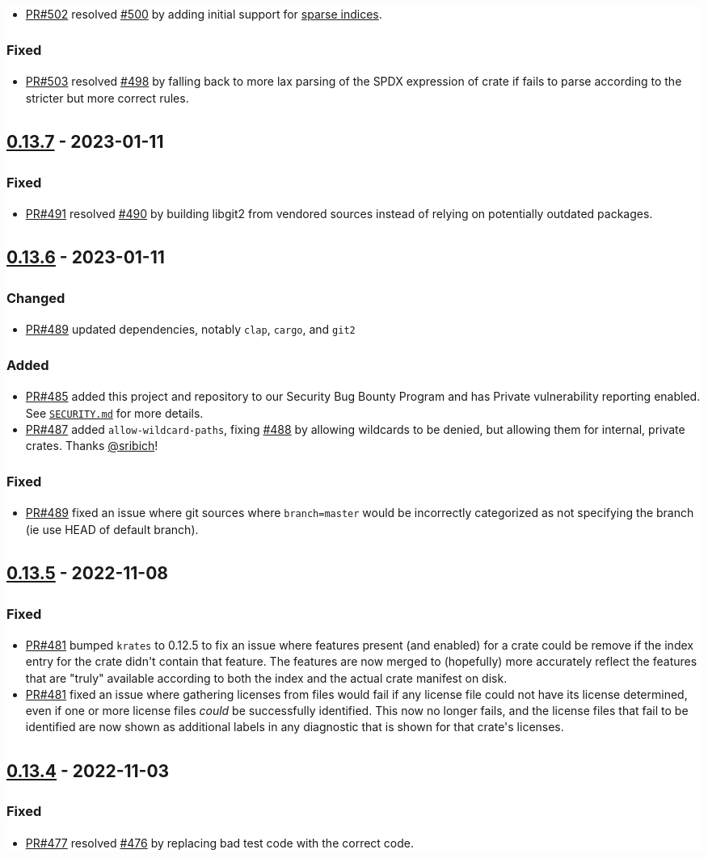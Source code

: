 - [PR#502](https://github.com/EmbarkStudios/cargo-deny/pull/502) resolved [#500](https://github.com/EmbarkStudios/cargo-deny/issues/500) by adding initial support for [sparse indices](https://blog.rust-lang.org/inside-rust/2023/01/30/cargo-sparse-protocol.html).

### Fixed
- [PR#503](https://github.com/EmbarkStudios/cargo-deny/pull/503) resolved [#498](https://github.com/EmbarkStudios/cargo-deny/issues/498) by falling back to more lax parsing of the SPDX expression of crate if fails to parse according to the stricter but more correct rules.

## [0.13.7] - 2023-01-11
### Fixed
- [PR#491](https://github.com/EmbarkStudios/cargo-deny/pull/491) resolved [#490](https://github.com/EmbarkStudios/cargo-deny/issues/490) by building libgit2 from vendored sources instead of relying on potentially outdated packages.

## [0.13.6] - 2023-01-11
### Changed
- [PR#489](https://github.com/EmbarkStudios/cargo-deny/pull/489) updated dependencies, notably `clap`, `cargo`, and `git2`

### Added
- [PR#485](https://github.com/EmbarkStudios/cargo-deny/pull/485) added this project and repository to our Security Bug Bounty Program and has Private vulnerability reporting enabled. See [`SECURITY.md`](./SECURITY.md) for more details.
- [PR#487](https://github.com/EmbarkStudios/cargo-deny/pull/487) added `allow-wildcard-paths`, fixing [#488](https://github.com/EmbarkStudios/cargo-deny/issues/448) by allowing wildcards to be denied, but allowing them for internal, private crates. Thanks [@sribich](https://github.com/sribich)!

### Fixed
- [PR#489](https://github.com/EmbarkStudios/cargo-deny/pull/489) fixed an issue where git sources where `branch=master` would be incorrectly categorized as not specifying the branch (ie use HEAD of default branch).

## [0.13.5] - 2022-11-08
### Fixed
- [PR#481](https://github.com/EmbarkStudios/cargo-deny/pull/481) bumped `krates` to 0.12.5 to fix an issue where features present (and enabled) for a crate could be remove if the index entry for the crate didn't contain that feature. The features are now merged to (hopefully) more accurately reflect the features that are "truly" available according to both the index and the actual crate manifest on disk.
- [PR#481](https://github.com/EmbarkStudios/cargo-deny/pull/481) fixed an issue where gathering licenses from files would fail if any license file could not have its license determined, even if one or more license files _could_ be successfully identified. This now no longer fails, and the license files that fail to be identified are now shown as additional labels in any diagnostic that is shown for that crate's licenses.

## [0.13.4] - 2022-11-03
### Fixed
- [PR#477](https://github.com/EmbarkStudios/cargo-deny/pull/477) resolved [#476](https://github.com/EmbarkStudios/cargo-deny/issues/476) by replacing bad test code with the correct code.


[PR#520]: https://github.com/EmbarkStudios/cargo-deny/pull/520
[Unreleased]: https://github.com/EmbarkStudios/cargo-deny/compare/0.14.14...HEAD
[0.14.14]: https://github.com/EmbarkStudios/cargo-deny/compare/0.14.13...0.14.14
[0.14.13]: https://github.com/EmbarkStudios/cargo-deny/compare/0.14.12...0.14.13
[0.14.12]: https://github.com/EmbarkStudios/cargo-deny/compare/0.14.11...0.14.12
[0.14.11]: https://github.com/EmbarkStudios/cargo-deny/compare/0.14.10...0.14.11
[0.14.10]: https://github.com/EmbarkStudios/cargo-deny/compare/0.14.9...0.14.10
[0.14.9]: https://github.com/EmbarkStudios/cargo-deny/compare/0.14.8...0.14.9
[0.14.8]: https://github.com/EmbarkStudios/cargo-deny/compare/0.14.7...0.14.8
[0.14.7]: https://github.com/EmbarkStudios/cargo-deny/compare/0.14.6...0.14.7
[0.14.6]: https://github.com/EmbarkStudios/cargo-deny/compare/0.14.5...0.14.6
[0.14.5]: https://github.com/EmbarkStudios/cargo-deny/compare/0.14.4...0.14.5
[0.14.4]: https://github.com/EmbarkStudios/cargo-deny/compare/0.14.3...0.14.4
[0.14.3]: https://github.com/EmbarkStudios/cargo-deny/compare/0.14.2...0.14.3
[0.14.2]: https://github.com/EmbarkStudios/cargo-deny/compare/0.14.1...0.14.2
[0.14.1]: https://github.com/EmbarkStudios/cargo-deny/compare/0.14.0...0.14.1
[0.14.0]: https://github.com/EmbarkStudios/cargo-deny/compare/0.13.9...0.14.0
[0.13.9]: https://github.com/EmbarkStudios/cargo-deny/compare/0.13.8...0.13.9
[0.13.8]: https://github.com/EmbarkStudios/cargo-deny/compare/0.13.7...0.13.8
[0.13.7]: https://github.com/EmbarkStudios/cargo-deny/compare/0.13.6...0.13.7
[0.13.6]: https://github.com/EmbarkStudios/cargo-deny/compare/0.13.5...0.13.6
[0.13.5]: https://github.com/EmbarkStudios/cargo-deny/compare/0.13.4...0.13.5
[0.13.4]: https://github.com/EmbarkStudios/cargo-deny/compare/0.13.3...0.13.4
[0.13.3]: https://github.com/EmbarkStudios/cargo-deny/compare/0.13.2...0.13.3
[0.13.2]: https://github.com/EmbarkStudios/cargo-deny/compare/0.13.1...0.13.2
[0.13.1]: https://github.com/EmbarkStudios/cargo-deny/compare/0.13.0...0.13.1
[0.13.0]: https://github.com/EmbarkStudios/cargo-deny/compare/0.12.2...0.13.0
[0.12.2]: https://github.com/EmbarkStudios/cargo-deny/compare/0.12.1...0.12.2
[0.12.1]: https://github.com/EmbarkStudios/cargo-deny/compare/0.12.0...0.12.1
[0.12.0]: https://github.com/EmbarkStudios/cargo-deny/compare/0.11.4...0.12.0
[0.11.4]: https://github.com/EmbarkStudios/cargo-deny/compare/0.11.3...0.11.4
[0.11.3]: https://github.com/EmbarkStudios/cargo-deny/compare/0.11.2...0.11.3
[0.11.2]: https://github.com/EmbarkStudios/cargo-deny/compare/0.11.1...0.11.2
[0.11.1]: https://github.com/EmbarkStudios/cargo-deny/compare/0.11.0...0.11.1
[0.11.0]: https://github.com/EmbarkStudios/cargo-deny/compare/0.10.3...0.11.0
[0.10.3]: https://github.com/EmbarkStudios/cargo-deny/compare/0.10.2...0.10.3
[0.10.2]: https://github.com/EmbarkStudios/cargo-deny/compare/0.10.1...0.10.2
[0.10.1]: https://github.com/EmbarkStudios/cargo-deny/compare/0.10.0...0.10.1
[0.10.0]: https://github.com/EmbarkStudios/cargo-deny/compare/0.9.1...0.10.0
[0.9.1]: https://github.com/EmbarkStudios/cargo-deny/compare/0.9.0...0.9.1
[0.9.0]: https://github.com/EmbarkStudios/cargo-deny/compare/0.8.9...0.9.0
[0.8.9]: https://github.com/EmbarkStudios/cargo-deny/compare/0.8.8...0.8.9
[0.8.8]: https://github.com/EmbarkStudios/cargo-deny/compare/0.8.7...0.8.8
[0.8.7]: https://github.com/EmbarkStudios/cargo-deny/compare/0.8.6...0.8.7
[0.8.6]: https://github.com/EmbarkStudios/cargo-deny/compare/0.8.5...0.8.6
[0.8.5]: https://github.com/EmbarkStudios/cargo-deny/compare/0.8.4...0.8.5
[0.8.4]: https://github.com/EmbarkStudios/cargo-deny/compare/0.8.3...0.8.4
[0.8.3]: https://github.com/EmbarkStudios/cargo-deny/compare/0.8.2...0.8.3
[0.8.2]: https://github.com/EmbarkStudios/cargo-deny/compare/0.8.1...0.8.2
[0.8.1]: https://github.com/EmbarkStudios/cargo-deny/compare/0.8.0...0.8.1
[0.8.0]: https://github.com/EmbarkStudios/cargo-deny/compare/0.7.3...0.8.0
[0.7.3]: https://github.com/EmbarkStudios/cargo-deny/compare/0.7.2...0.7.3
[0.7.2]: https://github.com/EmbarkStudios/cargo-deny/compare/0.7.1...0.7.2
[0.7.1]: https://github.com/EmbarkStudios/cargo-deny/compare/0.7.0...0.7.1
[0.7.0]: https://github.com/EmbarkStudios/cargo-deny/compare/0.6.8...0.7.0
[0.6.8]: https://github.com/EmbarkStudios/cargo-deny/compare/0.6.7...0.6.8
[0.6.7]: https://github.com/EmbarkStudios/cargo-deny/compare/0.6.6...0.6.7
[0.6.6]: https://github.com/EmbarkStudios/cargo-deny/compare/0.6.5...0.6.6
[0.6.5]: https://github.com/EmbarkStudios/cargo-deny/compare/0.6.4...0.6.5
[0.6.4]: https://github.com/EmbarkStudios/cargo-deny/compare/0.6.3...0.6.4
[0.6.3]: https://github.com/EmbarkStudios/cargo-deny/compare/0.6.2...0.6.3
[0.6.2]: https://github.com/EmbarkStudios/cargo-deny/compare/0.6.1...0.6.2
[0.6.1]: https://github.com/EmbarkStudios/cargo-deny/compare/0.6.0...0.6.1
[0.6.0]: https://github.com/EmbarkStudios/cargo-deny/compare/0.5.2...0.6.0
[0.5.2]: https://github.com/EmbarkStudios/cargo-deny/compare/0.5.1...0.5.2
[0.5.1]: https://github.com/EmbarkStudios/cargo-deny/compare/0.5.0...0.5.1
[0.5.0]: https://github.com/EmbarkStudios/cargo-deny/compare/0.4.2...0.5.0
[0.4.2]: https://github.com/EmbarkStudios/cargo-deny/compare/0.4.1...0.4.2
[0.4.1]: https://github.com/EmbarkStudios/cargo-deny/compare/0.4.0...0.4.1
[0.4.0]: https://github.com/EmbarkStudios/cargo-deny/compare/0.3.0...0.4.0
[0.3.0]: https://github.com/EmbarkStudios/cargo-deny/compare/0.3.0-beta...0.3.0
[0.3.0-beta]: https://github.com/EmbarkStudios/cargo-deny/compare/0.2.5...0.3.0-beta
[0.2.3]: https://github.com/EmbarkStudios/cargo-deny/compare/0.2.2...0.2.3
[0.2.2]: https://github.com/EmbarkStudios/cargo-deny/compare/0.2.1...0.2.2
[0.2.1]: https://github.com/EmbarkStudios/cargo-deny/releases/tag/0.2.1
